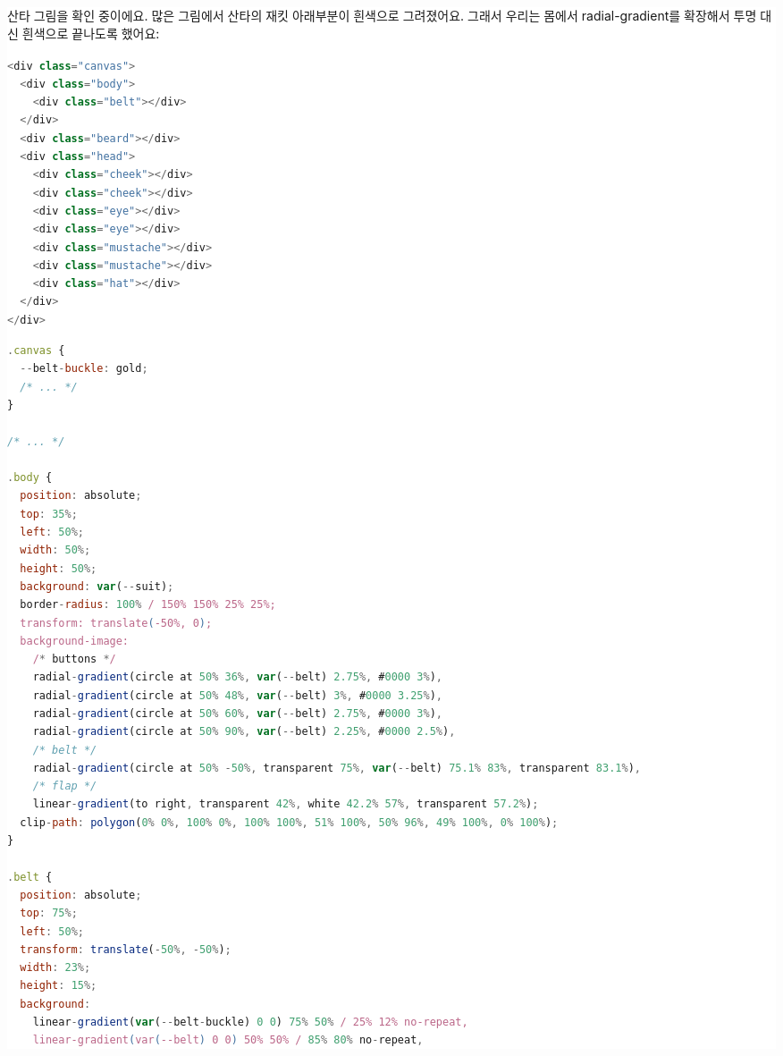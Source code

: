 <script>
     (adsbygoogle = window.adsbygoogle || []).push({});
</script>

산타 그림을 확인 중이에요. 많은 그림에서 산타의 재킷 아래부분이 흰색으로 그려졌어요. 그래서 우리는 몸에서 radial-gradient를 확장해서 투명 대신 흰색으로 끝나도록 했어요:

```js
<div class="canvas">
  <div class="body">
    <div class="belt"></div>
  </div>
  <div class="beard"></div>
  <div class="head">
    <div class="cheek"></div>
    <div class="cheek"></div>
    <div class="eye"></div>
    <div class="eye"></div>
    <div class="mustache"></div>
    <div class="mustache"></div>
    <div class="hat"></div>
  </div>
</div>
```

```js
.canvas {
  --belt-buckle: gold;
  /* ... */
}

/* ... */

.body {
  position: absolute;
  top: 35%;
  left: 50%;
  width: 50%;
  height: 50%;
  background: var(--suit);
  border-radius: 100% / 150% 150% 25% 25%;
  transform: translate(-50%, 0);
  background-image:
    /* buttons */
    radial-gradient(circle at 50% 36%, var(--belt) 2.75%, #0000 3%),
    radial-gradient(circle at 50% 48%, var(--belt) 3%, #0000 3.25%),
    radial-gradient(circle at 50% 60%, var(--belt) 2.75%, #0000 3%),
    radial-gradient(circle at 50% 90%, var(--belt) 2.25%, #0000 2.5%),
    /* belt */
    radial-gradient(circle at 50% -50%, transparent 75%, var(--belt) 75.1% 83%, transparent 83.1%),
    /* flap */
    linear-gradient(to right, transparent 42%, white 42.2% 57%, transparent 57.2%);
  clip-path: polygon(0% 0%, 100% 0%, 100% 100%, 51% 100%, 50% 96%, 49% 100%, 0% 100%);
}

.belt {
  position: absolute;
  top: 75%;
  left: 50%;
  transform: translate(-50%, -50%);
  width: 23%;
  height: 15%;
  background:
    linear-gradient(var(--belt-buckle) 0 0) 75% 50% / 25% 12% no-repeat,
    linear-gradient(var(--belt) 0 0) 50% 50% / 85% 80% no-repeat,
```